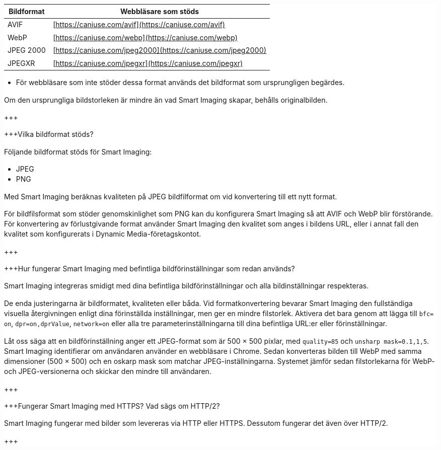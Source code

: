   | Bildformat | Webbläsare som stöds |
  |---|---|
  | AVIF | [https://caniuse.com/avif](https://caniuse.com/avif) |
  | WebP | [https://caniuse.com/webp](https://caniuse.com/webp) |
  | JPEG 2000 | [https://caniuse.com/jpeg2000](https://caniuse.com/jpeg2000) |
  | JPEGXR | [https://caniuse.com/jpegxr](https://caniuse.com/jpegxr) |

* För webbläsare som inte stöder dessa format används det bildformat som ursprungligen begärdes.

Om den ursprungliga bildstorleken är mindre än vad Smart Imaging skapar, behålls originalbilden.

+++

+++Vilka bildformat stöds?

Följande bildformat stöds för Smart Imaging:

* JPEG
* PNG

Med Smart Imaging beräknas kvaliteten på JPEG bildfilformat om vid konvertering till ett nytt format.

För bildfilsformat som stöder genomskinlighet som PNG kan du konfigurera Smart Imaging så att AVIF och WebP blir förstörande. För konvertering av förlustgivande format använder Smart Imaging den kvalitet som anges i bildens URL, eller i annat fall den kvalitet som konfigurerats i Dynamic Media-företagskontot.

+++

+++Hur fungerar Smart Imaging med befintliga bildförinställningar som redan används?

Smart Imaging integreras smidigt med dina befintliga bildförinställningar och alla bildinställningar respekteras.

De enda justeringarna är bildformatet, kvaliteten eller båda. Vid formatkonvertering bevarar Smart Imaging den fullständiga visuella återgivningen enligt dina förinställda inställningar, men ger en mindre filstorlek. Aktivera det bara genom att lägga till `bfc=on`, `dpr=on,dprValue`, `network=on` eller alla tre parameterinställningarna till dina befintliga URL:er eller förinställningar.

Låt oss säga att en bildförinställning anger ett JPEG-format som är 500 × 500 pixlar, med `quality=85` och `unsharp mask=0.1,1,5`. Smart Imaging identifierar om användaren använder en webbläsare i Chrome. Sedan konverteras bilden till WebP med samma dimensioner (500 × 500) och en oskarp mask som matchar JPEG-inställningarna. Systemet jämför sedan filstorlekarna för WebP- och JPEG-versionerna och skickar den mindre till användaren.

+++





+++Fungerar Smart Imaging med HTTPS? Vad sägs om HTTP/2?

Smart Imaging fungerar med bilder som levereras via HTTP eller HTTPS. Dessutom fungerar det även över HTTP/2.

+++
